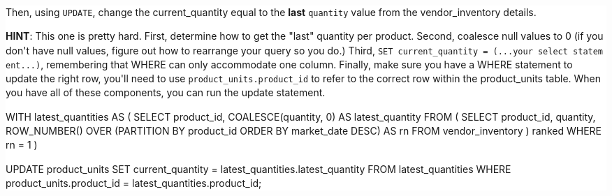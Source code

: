 Then, using `UPDATE`, change the current_quantity equal to the **last** `quantity` value from the vendor_inventory details. 

**HINT**: This one is pretty hard. First, determine how to get the "last" quantity per product. Second, coalesce null values to 0 (if you don't have null values, figure out how to rearrange your query so you do.) Third, `SET current_quantity = (...your select statement...)`, remembering that WHERE can only accommodate one column. Finally, make sure you have a WHERE statement to update the right row, you'll need to use `product_units.product_id` to refer to the correct row within the product_units table. When you have all of these components, you can run the update statement.


WITH latest_quantities AS (
    SELECT 
        product_id, 
        COALESCE(quantity, 0) AS latest_quantity
    FROM (
        SELECT 
            product_id,
            quantity,
            ROW_NUMBER() OVER (PARTITION BY product_id ORDER BY market_date DESC) AS rn
        FROM vendor_inventory
    ) ranked
    WHERE rn = 1
)

UPDATE product_units
SET current_quantity = latest_quantities.latest_quantity
FROM latest_quantities
WHERE product_units.product_id = latest_quantities.product_id;

